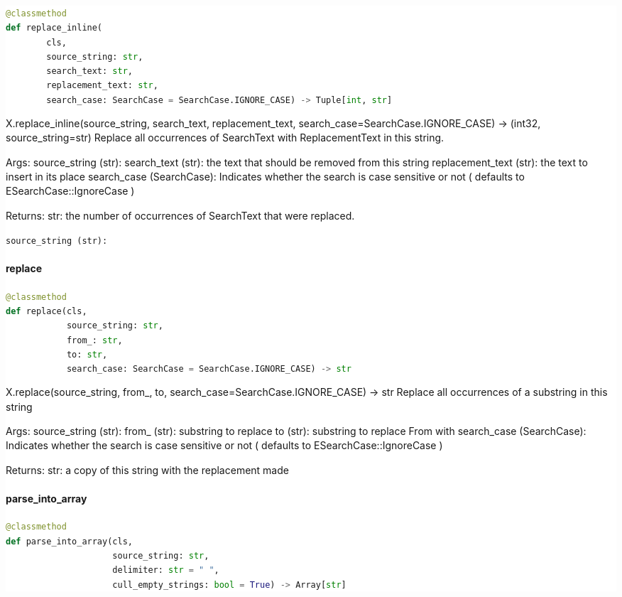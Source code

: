 ```python
@classmethod
def replace_inline(
        cls,
        source_string: str,
        search_text: str,
        replacement_text: str,
        search_case: SearchCase = SearchCase.IGNORE_CASE) -> Tuple[int, str]
```

X.replace_inline(source_string, search_text, replacement_text, search_case=SearchCase.IGNORE_CASE) -> (int32, source_string=str)
Replace all occurrences of SearchText with ReplacementText in this string.

Args:
    source_string (str): 
    search_text (str): the text that should be removed from this string
    replacement_text (str): the text to insert in its place
    search_case (SearchCase): Indicates whether the search is case sensitive or not ( defaults to ESearchCase::IgnoreCase )

Returns:
    str: the number of occurrences of SearchText that were replaced.

    source_string (str):

<a id="unreal.StringLibrary.replace"></a>

#### replace

```python
@classmethod
def replace(cls,
            source_string: str,
            from_: str,
            to: str,
            search_case: SearchCase = SearchCase.IGNORE_CASE) -> str
```

X.replace(source_string, from_, to, search_case=SearchCase.IGNORE_CASE) -> str
Replace all occurrences of a substring in this string

Args:
    source_string (str): 
    from_ (str): substring to replace
    to (str): substring to replace From with
    search_case (SearchCase): Indicates whether the search is case sensitive or not ( defaults to ESearchCase::IgnoreCase )

Returns:
    str: a copy of this string with the replacement made

<a id="unreal.StringLibrary.parse_into_array"></a>

#### parse_into_array

```python
@classmethod
def parse_into_array(cls,
                     source_string: str,
                     delimiter: str = " ",
                     cull_empty_strings: bool = True) -> Array[str]
```
